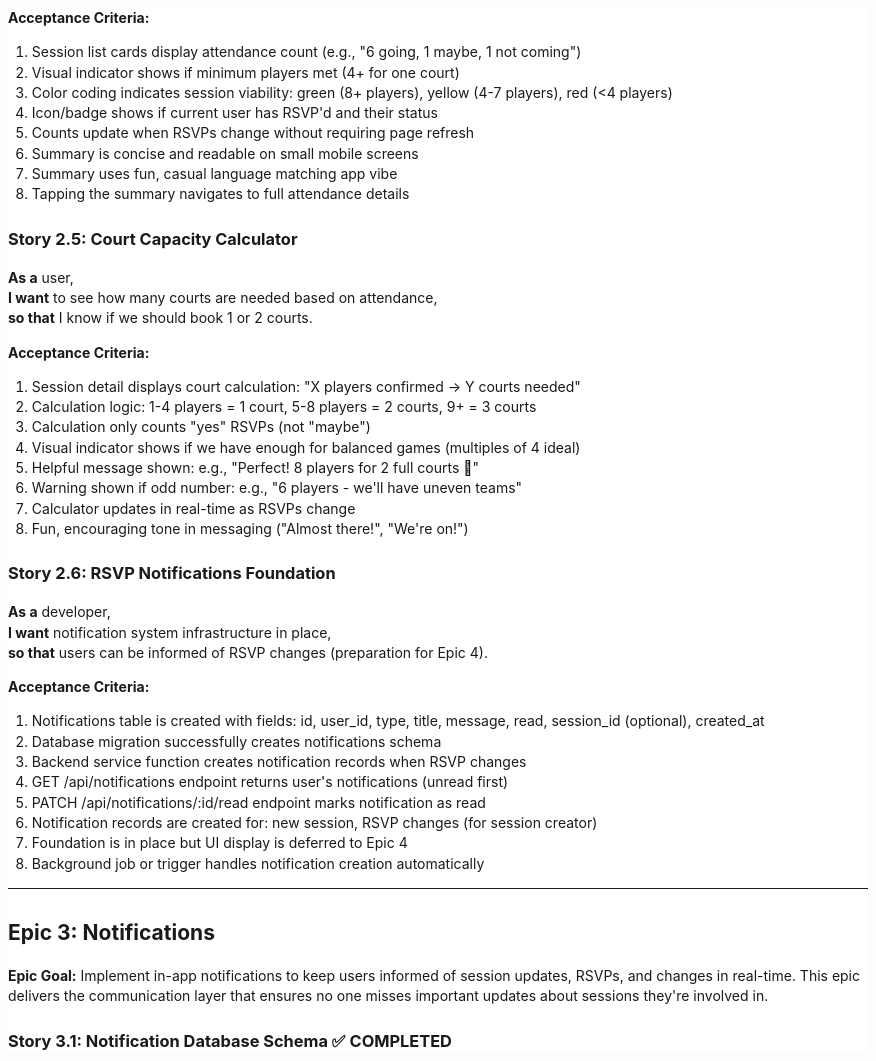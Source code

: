 **Acceptance Criteria:**
1. Session list cards display attendance count (e.g., "6 going, 1 maybe, 1 not coming")
2. Visual indicator shows if minimum players met (4+ for one court)
3. Color coding indicates session viability: green (8+ players), yellow (4-7 players), red (<4 players)
4. Icon/badge shows if current user has RSVP'd and their status
5. Counts update when RSVPs change without requiring page refresh
6. Summary is concise and readable on small mobile screens
7. Summary uses fun, casual language matching app vibe
8. Tapping the summary navigates to full attendance details

### Story 2.5: Court Capacity Calculator

**As a** user,  
**I want** to see how many courts are needed based on attendance,  
**so that** I know if we should book 1 or 2 courts.

**Acceptance Criteria:**
1. Session detail displays court calculation: "X players confirmed → Y courts needed"
2. Calculation logic: 1-4 players = 1 court, 5-8 players = 2 courts, 9+ = 3 courts
3. Calculation only counts "yes" RSVPs (not "maybe")
4. Visual indicator shows if we have enough for balanced games (multiples of 4 ideal)
5. Helpful message shown: e.g., "Perfect! 8 players for 2 full courts 🎾"
6. Warning shown if odd number: e.g., "6 players - we'll have uneven teams"
7. Calculator updates in real-time as RSVPs change
8. Fun, encouraging tone in messaging ("Almost there!", "We're on!")

### Story 2.6: RSVP Notifications Foundation

**As a** developer,  
**I want** notification system infrastructure in place,  
**so that** users can be informed of RSVP changes (preparation for Epic 4).

**Acceptance Criteria:**
1. Notifications table is created with fields: id, user_id, type, title, message, read, session_id (optional), created_at
2. Database migration successfully creates notifications schema
3. Backend service function creates notification records when RSVP changes
4. GET /api/notifications endpoint returns user's notifications (unread first)
5. PATCH /api/notifications/:id/read endpoint marks notification as read
6. Notification records are created for: new session, RSVP changes (for session creator)
7. Foundation is in place but UI display is deferred to Epic 4
8. Background job or trigger handles notification creation automatically

---

## Epic 3: Notifications

**Epic Goal:** Implement in-app notifications to keep users informed of session updates, RSVPs, and changes in real-time. This epic delivers the communication layer that ensures no one misses important updates about sessions they're involved in.

### Story 3.1: Notification Database Schema ✅ COMPLETED
